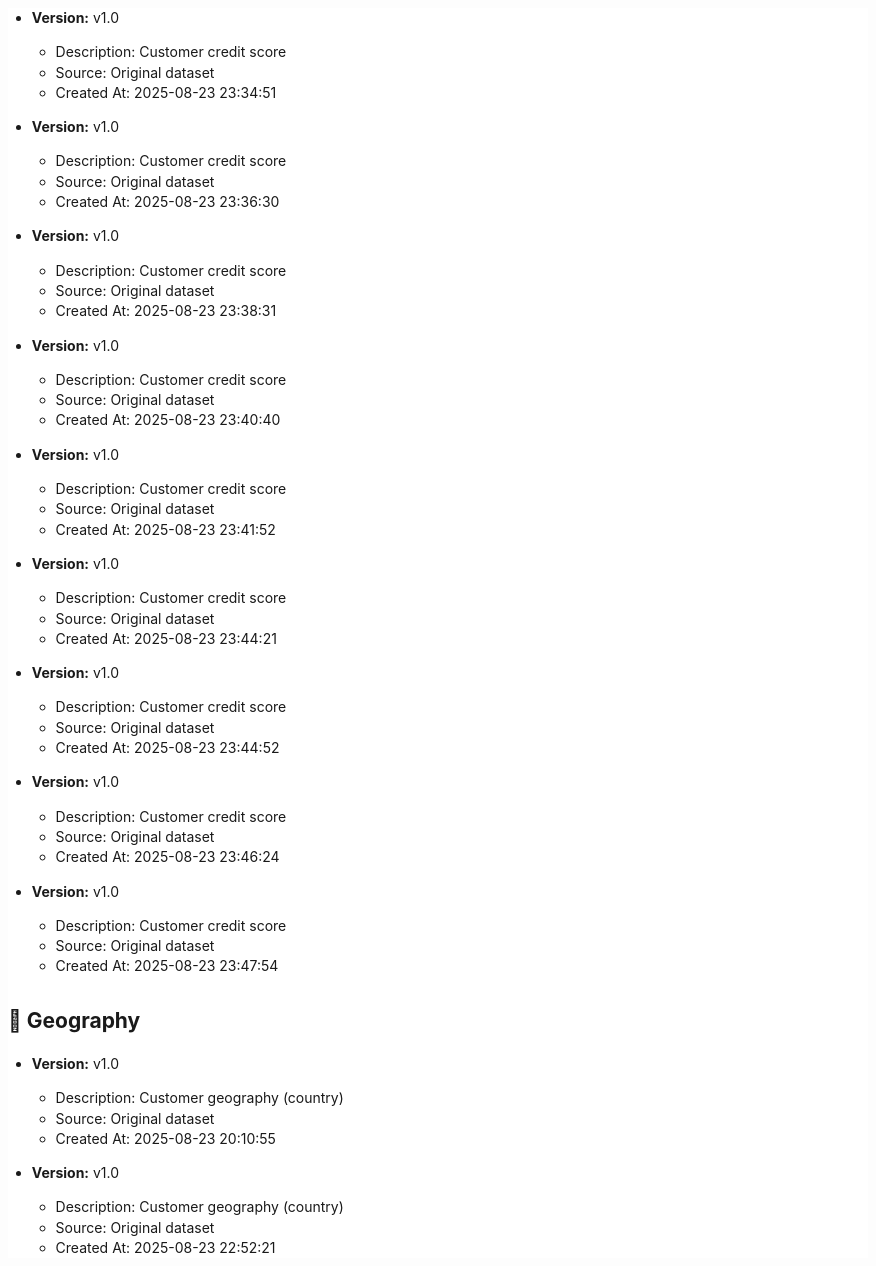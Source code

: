 - **Version:** v1.0
  - Description: Customer credit score
  - Source: Original dataset
  - Created At: 2025-08-23 23:34:51

- **Version:** v1.0
  - Description: Customer credit score
  - Source: Original dataset
  - Created At: 2025-08-23 23:36:30

- **Version:** v1.0
  - Description: Customer credit score
  - Source: Original dataset
  - Created At: 2025-08-23 23:38:31

- **Version:** v1.0
  - Description: Customer credit score
  - Source: Original dataset
  - Created At: 2025-08-23 23:40:40

- **Version:** v1.0
  - Description: Customer credit score
  - Source: Original dataset
  - Created At: 2025-08-23 23:41:52

- **Version:** v1.0
  - Description: Customer credit score
  - Source: Original dataset
  - Created At: 2025-08-23 23:44:21

- **Version:** v1.0
  - Description: Customer credit score
  - Source: Original dataset
  - Created At: 2025-08-23 23:44:52

- **Version:** v1.0
  - Description: Customer credit score
  - Source: Original dataset
  - Created At: 2025-08-23 23:46:24

- **Version:** v1.0
  - Description: Customer credit score
  - Source: Original dataset
  - Created At: 2025-08-23 23:47:54

## 🔹 Geography
- **Version:** v1.0
  - Description: Customer geography (country)
  - Source: Original dataset
  - Created At: 2025-08-23 20:10:55

- **Version:** v1.0
  - Description: Customer geography (country)
  - Source: Original dataset
  - Created At: 2025-08-23 22:52:21
